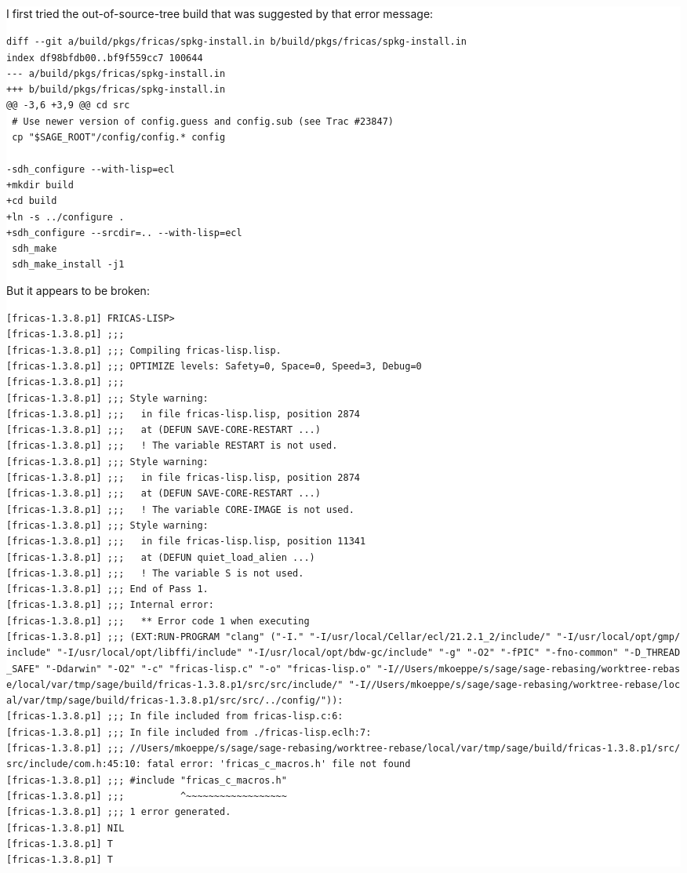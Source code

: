 <a id='comment:12'></a>
I first tried the out-of-source-tree build that was suggested by that error message:

```
diff --git a/build/pkgs/fricas/spkg-install.in b/build/pkgs/fricas/spkg-install.in
index df98bfdb00..bf9f559cc7 100644
--- a/build/pkgs/fricas/spkg-install.in
+++ b/build/pkgs/fricas/spkg-install.in
@@ -3,6 +3,9 @@ cd src
 # Use newer version of config.guess and config.sub (see Trac #23847)
 cp "$SAGE_ROOT"/config/config.* config
 
-sdh_configure --with-lisp=ecl
+mkdir build
+cd build
+ln -s ../configure .
+sdh_configure --srcdir=.. --with-lisp=ecl
 sdh_make
 sdh_make_install -j1
```

But it appears to be broken:

```
[fricas-1.3.8.p1] FRICAS-LISP> 
[fricas-1.3.8.p1] ;;;
[fricas-1.3.8.p1] ;;; Compiling fricas-lisp.lisp.
[fricas-1.3.8.p1] ;;; OPTIMIZE levels: Safety=0, Space=0, Speed=3, Debug=0
[fricas-1.3.8.p1] ;;;
[fricas-1.3.8.p1] ;;; Style warning:
[fricas-1.3.8.p1] ;;;   in file fricas-lisp.lisp, position 2874
[fricas-1.3.8.p1] ;;;   at (DEFUN SAVE-CORE-RESTART ...)
[fricas-1.3.8.p1] ;;;   ! The variable RESTART is not used.
[fricas-1.3.8.p1] ;;; Style warning:
[fricas-1.3.8.p1] ;;;   in file fricas-lisp.lisp, position 2874
[fricas-1.3.8.p1] ;;;   at (DEFUN SAVE-CORE-RESTART ...)
[fricas-1.3.8.p1] ;;;   ! The variable CORE-IMAGE is not used.
[fricas-1.3.8.p1] ;;; Style warning:
[fricas-1.3.8.p1] ;;;   in file fricas-lisp.lisp, position 11341
[fricas-1.3.8.p1] ;;;   at (DEFUN quiet_load_alien ...)
[fricas-1.3.8.p1] ;;;   ! The variable S is not used.
[fricas-1.3.8.p1] ;;; End of Pass 1.
[fricas-1.3.8.p1] ;;; Internal error:
[fricas-1.3.8.p1] ;;;   ** Error code 1 when executing
[fricas-1.3.8.p1] ;;; (EXT:RUN-PROGRAM "clang" ("-I." "-I/usr/local/Cellar/ecl/21.2.1_2/include/" "-I/usr/local/opt/gmp/include" "-I/usr/local/opt/libffi/include" "-I/usr/local/opt/bdw-gc/include" "-g" "-O2" "-fPIC" "-fno-common" "-D_THREAD_SAFE" "-Ddarwin" "-O2" "-c" "fricas-lisp.c" "-o" "fricas-lisp.o" "-I//Users/mkoeppe/s/sage/sage-rebasing/worktree-rebase/local/var/tmp/sage/build/fricas-1.3.8.p1/src/src/include/" "-I//Users/mkoeppe/s/sage/sage-rebasing/worktree-rebase/local/var/tmp/sage/build/fricas-1.3.8.p1/src/src/../config/")):
[fricas-1.3.8.p1] ;;; In file included from fricas-lisp.c:6:
[fricas-1.3.8.p1] ;;; In file included from ./fricas-lisp.eclh:7:
[fricas-1.3.8.p1] ;;; //Users/mkoeppe/s/sage/sage-rebasing/worktree-rebase/local/var/tmp/sage/build/fricas-1.3.8.p1/src/src/include/com.h:45:10: fatal error: 'fricas_c_macros.h' file not found
[fricas-1.3.8.p1] ;;; #include "fricas_c_macros.h"
[fricas-1.3.8.p1] ;;;          ^~~~~~~~~~~~~~~~~~~
[fricas-1.3.8.p1] ;;; 1 error generated.
[fricas-1.3.8.p1] NIL
[fricas-1.3.8.p1] T
[fricas-1.3.8.p1] T
```
